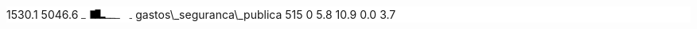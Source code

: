 <td style="text-align:right;">
1530.1
</td>
<td style="text-align:right;">
5046.6
</td>
<td style="text-align:right;">
<svg xmlns="http://www.w3.org/2000/svg" xmlns:xlink="http://www.w3.org/1999/xlink" class="svglite" width="48.00pt" height="12.00pt" viewBox="0 0 48.00 12.00">
<defs>
<style type="text/css">
    .svglite line, .svglite polyline, .svglite polygon, .svglite path, .svglite rect, .svglite circle {
      fill: none;
      stroke: #000000;
      stroke-linecap: round;
      stroke-linejoin: round;
      stroke-miterlimit: 10.00;
    }
    .svglite text {
      white-space: pre;
    }
  </style>
</defs><rect width="100%" height="100%" style="stroke: none; fill: none;"></rect><defs><clipPath id="cpMC4wMHw0OC4wMHwwLjAwfDEyLjAw"><rect x="0.00" y="0.00" width="48.00" height="12.00"></rect></clipPath></defs><g clip-path="url(#cpMC4wMHw0OC4wMHwwLjAwfDEyLjAw)">
</g><defs><clipPath id="cpMC4wMHw0OC4wMHwyLjg4fDEyLjAw"><rect x="0.00" y="2.88" width="48.00" height="9.12"></rect></clipPath></defs><g clip-path="url(#cpMC4wMHw0OC4wMHwyLjg4fDEyLjAw)"><rect x="-0.37" y="11.64" width="4.62" height="0.021" style="stroke-width: 0.38; fill: #000000;"></rect><rect x="4.25" y="11.66" width="4.62" height="0.00" style="stroke-width: 0.38; fill: #000000;"></rect><rect x="8.86" y="4.27" width="4.62" height="7.39" style="stroke-width: 0.38; fill: #000000;"></rect><rect x="13.48" y="3.22" width="4.62" height="8.44" style="stroke-width: 0.38; fill: #000000;"></rect><rect x="18.09" y="10.19" width="4.62" height="1.47" style="stroke-width: 0.38; fill: #000000;"></rect><rect x="22.71" y="11.39" width="4.62" height="0.27" style="stroke-width: 0.38; fill: #000000;"></rect><rect x="27.33" y="11.43" width="4.62" height="0.23" style="stroke-width: 0.38; fill: #000000;"></rect><rect x="31.94" y="11.60" width="4.62" height="0.063" style="stroke-width: 0.38; fill: #000000;"></rect><rect x="36.56" y="11.66" width="4.62" height="0.00" style="stroke-width: 0.38; fill: #000000;"></rect><rect x="41.18" y="11.66" width="4.62" height="0.00" style="stroke-width: 0.38; fill: #000000;"></rect><rect x="45.79" y="11.64" width="4.62" height="0.021" style="stroke-width: 0.38; fill: #000000;"></rect></g>
</svg>
</td>
</tr>
<tr>
<td style="text-align:left;">
gastos\_seguranca\_publica
</td>
<td style="text-align:right;">
515
</td>
<td style="text-align:right;">
0
</td>
<td style="text-align:right;">
5.8
</td>
<td style="text-align:right;">
10.9
</td>
<td style="text-align:right;">
0.0
</td>
<td style="text-align:right;">
3.7
</td>